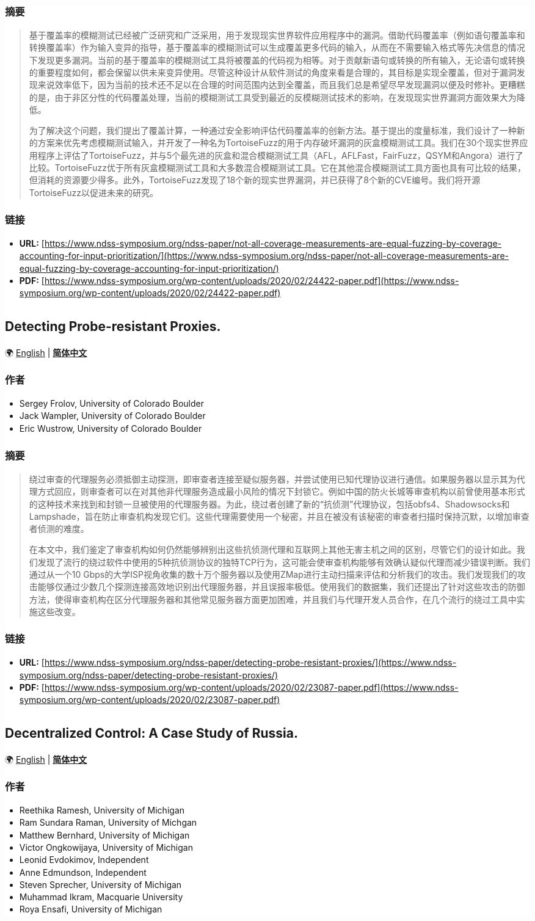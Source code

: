 ### 摘要
> 基于覆盖率的模糊测试已经被广泛研究和广泛采用，用于发现现实世界软件应用程序中的漏洞。借助代码覆盖率（例如语句覆盖率和转换覆盖率）作为输入变异的指导，基于覆盖率的模糊测试可以生成覆盖更多代码的输入，从而在不需要输入格式等先决信息的情况下发现更多漏洞。当前的基于覆盖率的模糊测试工具将被覆盖的代码视为相等。对于贡献新语句或转换的所有输入，无论语句或转换的重要程度如何，都会保留以供未来变异使用。尽管这种设计从软件测试的角度来看是合理的，其目标是实现全覆盖，但对于漏洞发现来说效率低下，因为当前的技术还不足以在合理的时间范围内达到全覆盖，而且我们总是希望尽早发现漏洞以便及时修补。更糟糕的是，由于非区分性的代码覆盖处理，当前的模糊测试工具受到最近的反模糊测试技术的影响，在发现现实世界漏洞方面效果大为降低。
> 
> 为了解决这个问题，我们提出了覆盖计算，一种通过安全影响评估代码覆盖率的创新方法。基于提出的度量标准，我们设计了一种新的方案来优先考虑模糊测试输入，并开发了一种名为TortoiseFuzz的用于内存破坏漏洞的灰盒模糊测试工具。我们在30个现实世界应用程序上评估了TortoiseFuzz，并与5个最先进的灰盒和混合模糊测试工具（AFL，AFLFast，FairFuzz，QSYM和Angora）进行了比较。TortoiseFuzz优于所有灰盒模糊测试工具和大多数混合模糊测试工具。它在其他混合模糊测试工具方面也具有可比较的结果，但消耗的资源要少得多。此外，TortoiseFuzz发现了18个新的现实世界漏洞，并已获得了8个新的CVE编号。我们将开源TortoiseFuzz以促进未来的研究。

### 链接
- **URL:** [https://www.ndss-symposium.org/ndss-paper/not-all-coverage-measurements-are-equal-fuzzing-by-coverage-accounting-for-input-prioritization/](https://www.ndss-symposium.org/ndss-paper/not-all-coverage-measurements-are-equal-fuzzing-by-coverage-accounting-for-input-prioritization/)
- **PDF:** [https://www.ndss-symposium.org/wp-content/uploads/2020/02/24422-paper.pdf](https://www.ndss-symposium.org/wp-content/uploads/2020/02/24422-paper.pdf)
## Detecting Probe-resistant Proxies.
🌍 [English](../../../docs/en/Network%20and%20Distributed%20System%20Security%20Symposium/Network%20and%20Distributed%20System%20Security%20Symposium[2020].md#detecting-probe-resistant-proxies) | **[简体中文](../../../docs/zh-CN/Network%20and%20Distributed%20System%20Security%20Symposium/Network%20and%20Distributed%20System%20Security%20Symposium[2020].md#detecting-probe-resistant-proxies)**
### 作者
* Sergey Frolov, University of Colorado Boulder
* Jack Wampler, University of Colorado Boulder
* Eric Wustrow, University of Colorado Boulder
### 摘要
> 绕过审查的代理服务必须抵御主动探测，即审查者连接至疑似服务器，并尝试使用已知代理协议进行通信。如果服务器以显示其为代理方式回应，则审查者可以在对其他非代理服务造成最小风险的情况下封锁它。例如中国的防火长城等审查机构以前曾使用基本形式的这种技术来找到和封锁一旦被使用的代理服务器。为此，绕过者创建了新的“抗侦测”代理协议，包括obfs4、Shadowsocks和Lampshade，旨在防止审查机构发现它们。这些代理需要使用一个秘密，并且在被没有该秘密的审查者扫描时保持沉默，以增加审查者侦测的难度。
> 
> 在本文中，我们鉴定了审查机构如何仍然能够辨别出这些抗侦测代理和互联网上其他无害主机之间的区别，尽管它们的设计如此。我们发现了流行的绕过软件中使用的5种抗侦测协议的独特TCP行为，这可能会使审查机构能够有效确认疑似代理而减少错误判断。我们通过从一个10 Gbps的大学ISP视角收集的数十万个服务器以及使用ZMap进行主动扫描来评估和分析我们的攻击。我们发现我们的攻击能够仅通过少数几个探测连接高效地识别出代理服务器，并且误报率极低。使用我们的数据集，我们还提出了针对这些攻击的防御方法，使得审查机构在区分代理服务器和其他常见服务器方面更加困难，并且我们与代理开发人员合作，在几个流行的绕过工具中实施这些改变。

### 链接
- **URL:** [https://www.ndss-symposium.org/ndss-paper/detecting-probe-resistant-proxies/](https://www.ndss-symposium.org/ndss-paper/detecting-probe-resistant-proxies/)
- **PDF:** [https://www.ndss-symposium.org/wp-content/uploads/2020/02/23087-paper.pdf](https://www.ndss-symposium.org/wp-content/uploads/2020/02/23087-paper.pdf)
## Decentralized Control: A Case Study of Russia.
🌍 [English](../../../docs/en/Network%20and%20Distributed%20System%20Security%20Symposium/Network%20and%20Distributed%20System%20Security%20Symposium[2020].md#decentralized-control-a-case-study-of-russia) | **[简体中文](../../../docs/zh-CN/Network%20and%20Distributed%20System%20Security%20Symposium/Network%20and%20Distributed%20System%20Security%20Symposium[2020].md#decentralized-control-a-case-study-of-russia)**
### 作者
* Reethika Ramesh, University of Michigan
* Ram Sundara Raman, University of Michgan
* Matthew Bernhard, University of Michigan
* Victor Ongkowijaya, University of Michigan
* Leonid Evdokimov, Independent
* Anne Edmundson, Independent
* Steven Sprecher, University of Michigan
* Muhammad Ikram, Macquarie University
* Roya Ensafi, University of Michigan